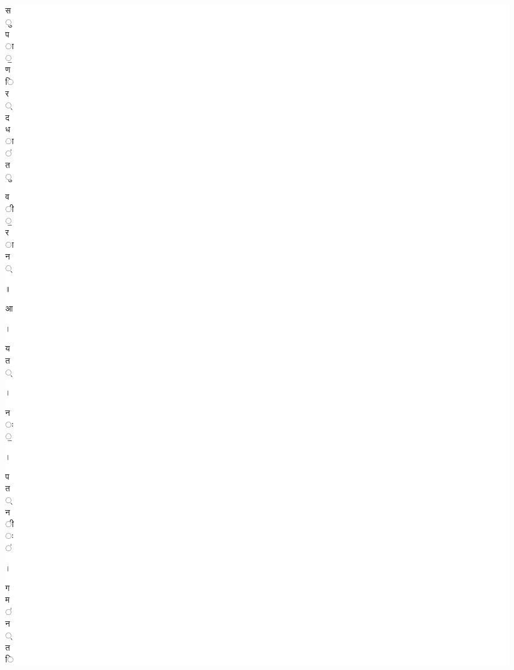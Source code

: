 स  
ु  
प  
ा  
॒  
ण  
ि  
र  
्  
द  
ध  
ा  
॑  
त  
ु  
   
व  
ी  
॒  
र  
ा  
न  
्  
   
॥

आ  
   
।  
   
य  
त  
्  
   
।  
   
न  
ः  
॒  
   
।  
   
प  
त  
्  
न  
ी  
ः  
॑  
   
।  
   
ग  
म  
॑  
न  
्  
त  
ि  
   